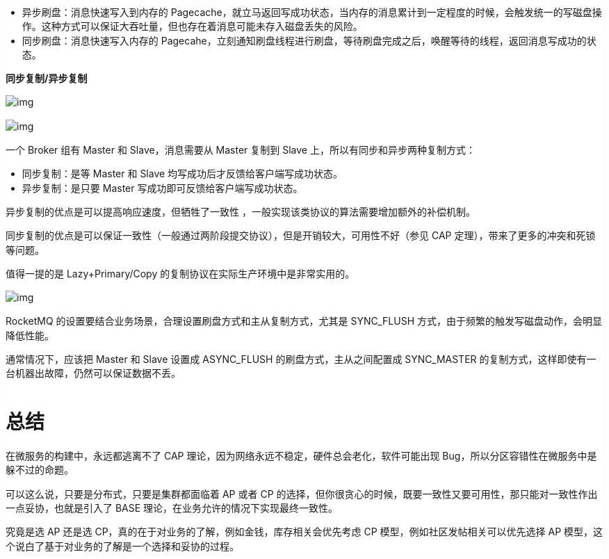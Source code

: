 - 异步刷盘：消息快速写入到内存的 Pagecache，就立马返回写成功状态，当内存的消息累计到一定程度的时候，会触发统一的写磁盘操作。这种方式可以保证大吞吐量，但也存在着消息可能未存入磁盘丢失的风险。
- 同步刷盘：消息快速写入内存的 Pagecahe，立刻通知刷盘线程进行刷盘，等待刷盘完成之后，唤醒等待的线程，返回消息写成功的状态。



**同步复制/异步复制**

![img](https://gitee.com/lzw657434763/pictures/raw/master/Blog/20211102105805.jpeg)

![img](https://gitee.com/lzw657434763/pictures/raw/master/Blog/20211102105811.jpeg)

一个 Broker 组有 Master 和 Slave，消息需要从 Master 复制到 Slave 上，所以有同步和异步两种复制方式：

- 同步复制：是等 Master 和 Slave 均写成功后才反馈给客户端写成功状态。
- 异步复制：是只要 Master 写成功即可反馈给客户端写成功状态。

异步复制的优点是可以提高响应速度，但牺牲了一致性 ，一般实现该类协议的算法需要增加额外的补偿机制。

同步复制的优点是可以保证一致性（一般通过两阶段提交协议），但是开销较大，可用性不好（参见 CAP 定理），带来了更多的冲突和死锁等问题。

值得一提的是 Lazy+Primary/Copy 的复制协议在实际生产环境中是非常实用的。

![img](https://gitee.com/lzw657434763/pictures/raw/master/Blog/20211102105822.jpeg)

RocketMQ 的设置要结合业务场景，合理设置刷盘方式和主从复制方式，尤其是 SYNC_FLUSH 方式，由于频繁的触发写磁盘动作，会明显降低性能。

通常情况下，应该把 Master 和 Slave 设置成 ASYNC_FLUSH 的刷盘方式，主从之间配置成 SYNC_MASTER 的复制方式，这样即使有一台机器出故障，仍然可以保证数据不丢。



# 总结

在微服务的构建中，永远都逃离不了 CAP 理论，因为网络永远不稳定，硬件总会老化，软件可能出现 Bug，所以分区容错性在微服务中是躲不过的命题。

可以这么说，只要是分布式，只要是集群都面临着 AP 或者 CP 的选择，但你很贪心的时候，既要一致性又要可用性，那只能对一致性作出一点妥协，也就是引入了 BASE 理论，在业务允许的情况下实现最终一致性。



究竟是选 AP 还是选 CP，真的在于对业务的了解，例如金钱，库存相关会优先考虑 CP 模型，例如社区发帖相关可以优先选择 AP 模型，这个说白了基于对业务的了解是一个选择和妥协的过程。